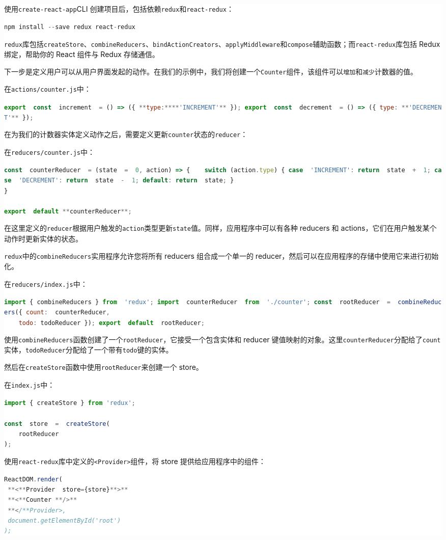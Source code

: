 使用`create-react-app`CLI 创建项目后，包括依赖`redux`和`react-redux`：

```jsx
npm install --save redux react-redux 
```

`redux`库包括`createStore`、`combineReducers`、`bindActionCreators`、`applyMiddleware`和`compose`辅助函数；而`react-redux`库包括 Redux 绑定，帮助你的 React 组件与 Redux 存储通信。

下一步是定义用户可以从用户界面发起的动作。在我们的示例中，我们将创建一个`Counter`组件，该组件可以`增加`和`减少`计数器的值。

在`actions/counter.js`中：

```jsx
export  const  increment  = () => ({ **type:****'INCREMENT'** }); export  const  decrement  = () => ({ type: **'DECREMENT'** });
```

在为我们的计数器实体定义动作之后，需要定义更新`counter`状态的`reducer`：

在`reducers/counter.js`中：

```jsx
const  counterReducer  = (state  =  0, action) => {    switch (action.type) { case  'INCREMENT': return  state  +  1; case  'DECREMENT': return  state  -  1; default: return  state; }
}

export  default **counterReducer**;
```

在这里定义的`reducer`根据用户触发的`action`类型更新`state`值。同样，应用程序中可以有各种 reducers 和 actions，它们在用户触发某个动作时更新实体的状态。

`redux`中的`combineReducers`实用程序允许您将所有 reducers 组合成一个单一的 reducer，然后可以在应用程序的存储中使用它来进行初始化。

在`reducers/index.js`中：

```jsx
import { combineReducers } from  'redux'; import  counterReducer  from  './counter'; const  rootReducer  =  combineReducers({ count:  counterReducer,
    todo: todoReducer }); export  default  rootReducer;
```

使用`combineReducers`函数创建了一个`rootReducer`，它接受一个包含实体和 reducer 键值映射的对象。这里`counterReducer`分配给了`count`实体，`todoReducer`分配给了一个带有`todo`键的实体。

然后在`createStore`函数中使用`rootReducer`来创建一个 store。

在`index.js`中：

```jsx
import { createStore } from 'redux';

const  store  =  createStore(
    rootReducer
);
```

使用`react-redux`库中定义的`<Provider>`组件，将 store 提供给应用程序中的组件：

```jsx
ReactDOM.render(
 **<**Provider  store={store}**>**
 **<**Counter **/>**
 **</**Provider>,
 document.getElementById('root')
);
```
